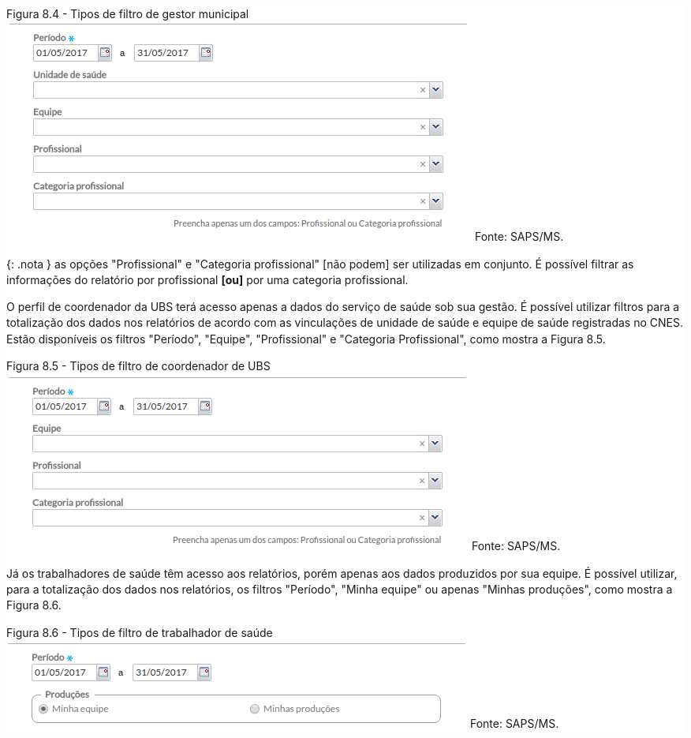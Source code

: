 Figura 8.4 - Tipos de filtro de gestor municipal
![](media/pec_image758.png)
Fonte: SAPS/MS.

{: .nota }
as opções "Profissional" e "Categoria profissional" [não podem] ser utilizadas em conjunto. É possível filtrar as informações do relatório por profissional **[ou]** por uma categoria profissional.

O perfil de coordenador da UBS terá acesso apenas a dados do serviço de saúde sob sua gestão. É possível utilizar filtros para a totalização dos dados nos relatórios de acordo com as vinculações de unidade de saúde e equipe de saúde registradas no CNES. Estão disponíveis os filtros "Período", "Equipe", "Profissional" e "Categoria Profissional", como mostra a Figura 8.5.

Figura 8.5 - Tipos de filtro de coordenador de UBS
![](media/pec_image759.png)
Fonte: SAPS/MS.

Já os trabalhadores de saúde têm acesso aos relatórios, porém apenas aos dados produzidos por sua equipe. É possível utilizar, para a totalização dos dados nos relatórios, os filtros "Período", "Minha equipe" ou apenas "Minhas produções", como mostra a Figura 8.6.

Figura 8.6 - Tipos de filtro de trabalhador de saúde
![](media/pec_image760.png)
Fonte: SAPS/MS.


[^3]: Segundo a Política Nacional de Atenção Básica (BRASIL, 2011), "adscrição de usuários" é um processo de vinculação de pessoas e/ou famílias e grupos a profissionais/equipes, com o objetivo de ser referência para o seu cuidado.
[^4]: Em caso de re- territorialização, os logradouros, domicílios ou cidadãos que fiquem fora da área de cobertura da equipe poderão ser identificados com o status "Fora de Área", sendo identificados desta forma nos relatórios e no filtro "microárea".